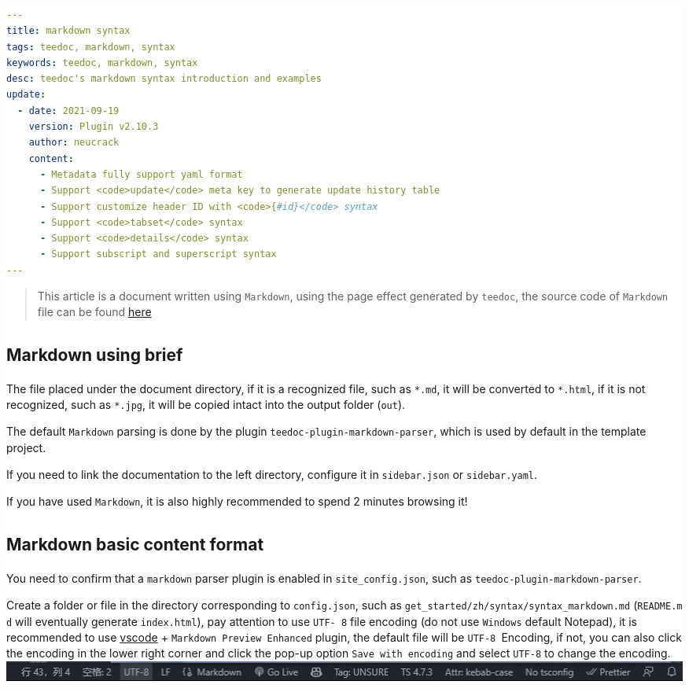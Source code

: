 ```yaml
---
title: markdown syntax
tags: teedoc, markdown, syntax
keywords: teedoc, markdown, syntax
desc: teedoc's markdown syntax introduction and examples
update:
  - date: 2021-09-19
    version: Plugin v2.10.3
    author: neucrack
    content:
      - Metadata fully support yaml format
      - Support <code>update</code> meta key to generate update history table
      - Support customize header ID with <code>{#id}</code> syntax
      - Support <code>tabset</code> syntax
      - Support <code>details</code> syntax
      - Support subscript and superscript syntax
---
```


> This article is a document written using `Markdown`, using the page effect generated by `teedoc`, the source code of `Markdown` file can be found [here](https://github.com/teedoc/teedoc.github.io/blob/main/docs/get_started/en/syntax/syntax_markdown.md)

## Markdown using brief

The file placed under the document directory, if it is a recognized file, such as `*.md`, it will be converted to `*.html`, if it is not recognized, such as `*.jpg`, it will be copied intact into the output folder (`out`).

The default `Markdown` parsing is done by the plugin `teedoc-plugin-markdown-parser`, which is used by default in the template project.

If you need to link the documentation to the left directory, configure it in `sidebar.json` or `sidebar.yaml`.

If you have used `Markdown`, it is also highly recommended to spend 2 minutes browsing it!


## Markdown basic content format

You need to confirm that a `markdown` parser plugin is enabled in `site_config.json`, such as `teedoc-plugin-markdown-parser`.

Create a folder or file in the directory corresponding to `config.json`, such as `get_started/zh/syntax/syntax_markdown.md` (`README.md` will eventually generate `index.html`), pay attention to use `UTF- 8` file encoding (do not use `Windows` default Notepad), it is recommended to use [vscode](https://code.visualstudio.com/) + `Markdown Preview Enhanced` plugin, the default file will be `UTF-8 `Encoding, if not, you can also click the encoding in the lower right corner and click the pop-up option `Save with encoding` and select `UTF-8` to change the encoding.
![vscode_status_bar](../../assets/images/vscode_status_bar.png)
